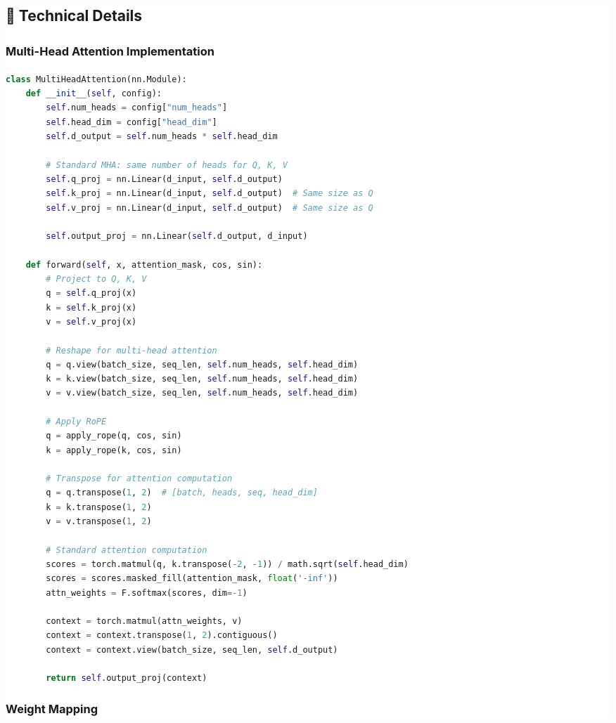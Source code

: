 ## 🔧 Technical Details

### Multi-Head Attention Implementation

```python
class MultiHeadAttention(nn.Module):
    def __init__(self, config):
        self.num_heads = config["num_heads"]
        self.head_dim = config["head_dim"]
        self.d_output = self.num_heads * self.head_dim
        
        # Standard MHA: same number of heads for Q, K, V
        self.q_proj = nn.Linear(d_input, self.d_output)
        self.k_proj = nn.Linear(d_input, self.d_output)  # Same size as Q
        self.v_proj = nn.Linear(d_input, self.d_output)  # Same size as Q
        
        self.output_proj = nn.Linear(self.d_output, d_input)
    
    def forward(self, x, attention_mask, cos, sin):
        # Project to Q, K, V
        q = self.q_proj(x)
        k = self.k_proj(x)
        v = self.v_proj(x)
        
        # Reshape for multi-head attention
        q = q.view(batch_size, seq_len, self.num_heads, self.head_dim)
        k = k.view(batch_size, seq_len, self.num_heads, self.head_dim)
        v = v.view(batch_size, seq_len, self.num_heads, self.head_dim)
        
        # Apply RoPE
        q = apply_rope(q, cos, sin)
        k = apply_rope(k, cos, sin)
        
        # Transpose for attention computation
        q = q.transpose(1, 2)  # [batch, heads, seq, head_dim]
        k = k.transpose(1, 2)
        v = v.transpose(1, 2)
        
        # Standard attention computation
        scores = torch.matmul(q, k.transpose(-2, -1)) / math.sqrt(self.head_dim)
        scores = scores.masked_fill(attention_mask, float('-inf'))
        attn_weights = F.softmax(scores, dim=-1)
        
        context = torch.matmul(attn_weights, v)
        context = context.transpose(1, 2).contiguous()
        context = context.view(batch_size, seq_len, self.d_output)
        
        return self.output_proj(context)
```

### Weight Mapping
